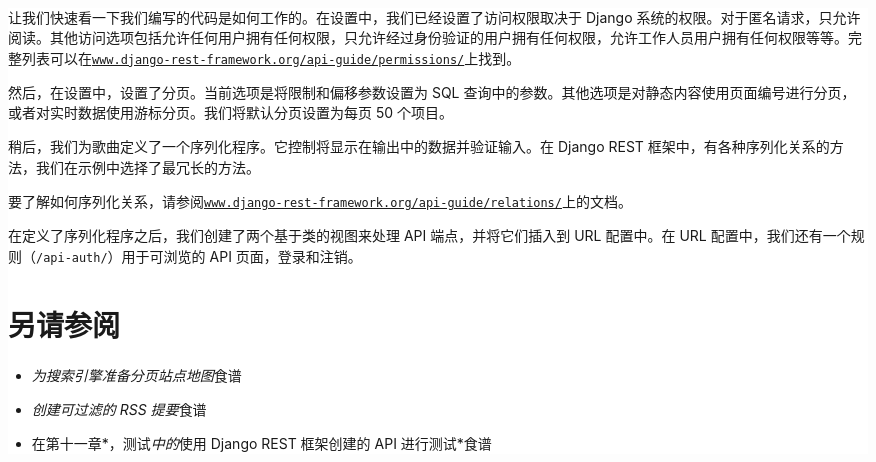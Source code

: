 让我们快速看一下我们编写的代码是如何工作的。在设置中，我们已经设置了访问权限取决于 Django 系统的权限。对于匿名请求，只允许阅读。其他访问选项包括允许任何用户拥有任何权限，只允许经过身份验证的用户拥有任何权限，允许工作人员用户拥有任何权限等等。完整列表可以在[`www.django-rest-framework.org/api-guide/permissions/`](https://www.django-rest-framework.org/api-guide/permissions/)上找到。

然后，在设置中，设置了分页。当前选项是将限制和偏移参数设置为 SQL 查询中的参数。其他选项是对静态内容使用页面编号进行分页，或者对实时数据使用游标分页。我们将默认分页设置为每页 50 个项目。

稍后，我们为歌曲定义了一个序列化程序。它控制将显示在输出中的数据并验证输入。在 Django REST 框架中，有各种序列化关系的方法，我们在示例中选择了最冗长的方法。

要了解如何序列化关系，请参阅[`www.django-rest-framework.org/api-guide/relations/`](https://www.django-rest-framework.org/api-guide/relations/)上的文档。

在定义了序列化程序之后，我们创建了两个基于类的视图来处理 API 端点，并将它们插入到 URL 配置中。在 URL 配置中，我们还有一个规则（`/api-auth/`）用于可浏览的 API 页面，登录和注销。

# 另请参阅

+   *为搜索引擎准备分页站点地图*食谱

+   *创建可过滤的 RSS 提要*食谱

+   在第十一章*，测试*中的*使用 Django REST 框架创建的 API 进行测试*食谱
